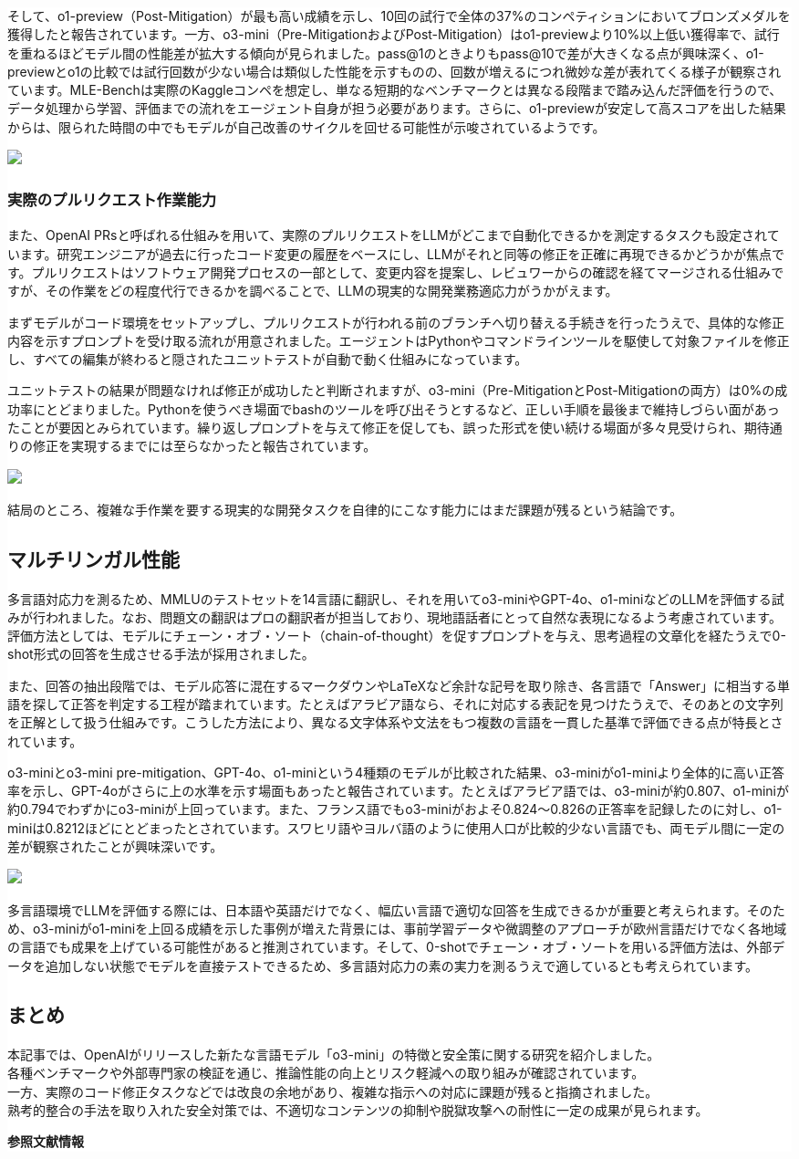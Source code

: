 そして、o1-preview（Post-Mitigation）が最も高い成績を示し、10回の試行で全体の37%のコンペティションにおいてブロンズメダルを獲得したと報告されています。一方、o3-mini（Pre-MitigationおよびPost-Mitigation）はo1-previewより10%以上低い獲得率で、試行を重ねるほどモデル間の性能差が拡大する傾向が見られました。pass@1のときよりもpass@10で差が大きくなる点が興味深く、o1-previewとo1の比較では試行回数が少ない場合は類似した性能を示すものの、回数が増えるにつれ微妙な差が表れてくる様子が観察されています。MLE-Benchは実際のKaggleコンペを想定し、単なる短期的なベンチマークとは異なる段階まで踏み込んだ評価を行うので、データ処理から学習、評価までの流れをエージェント自身が担う必要があります。さらに、o1-previewが安定して高スコアを出した結果からは、限られた時間の中でもモデルが自己改善のサイクルを回せる可能性が示唆されているようです。

![](https://ai-data-base.com/wp-content/uploads/2025/02/AIDB_83204_38-1024x504.png)

### 実際のプルリクエスト作業能力

また、OpenAI PRsと呼ばれる仕組みを用いて、実際のプルリクエストをLLMがどこまで自動化できるかを測定するタスクも設定されています。研究エンジニアが過去に行ったコード変更の履歴をベースにし、LLMがそれと同等の修正を正確に再現できるかどうかが焦点です。プルリクエストはソフトウェア開発プロセスの一部として、変更内容を提案し、レビュワーからの確認を経てマージされる仕組みですが、その作業をどの程度代行できるかを調べることで、LLMの現実的な開発業務適応力がうかがえます。

まずモデルがコード環境をセットアップし、プルリクエストが行われる前のブランチへ切り替える手続きを行ったうえで、具体的な修正内容を示すプロンプトを受け取る流れが用意されました。エージェントはPythonやコマンドラインツールを駆使して対象ファイルを修正し、すべての編集が終わると隠されたユニットテストが自動で動く仕組みになっています。

ユニットテストの結果が問題なければ修正が成功したと判断されますが、o3-mini（Pre-MitigationとPost-Mitigationの両方）は0%の成功率にとどまりました。Pythonを使うべき場面でbashのツールを呼び出そうとするなど、正しい手順を最後まで維持しづらい面があったことが要因とみられています。繰り返しプロンプトを与えて修正を促しても、誤った形式を使い続ける場面が多々見受けられ、期待通りの修正を実現するまでには至らなかったと報告されています。

![](https://ai-data-base.com/wp-content/uploads/2025/02/AIDB_83204_39-1024x515.png)

結局のところ、複雑な手作業を要する現実的な開発タスクを自律的にこなす能力にはまだ課題が残るという結論です。

## マルチリンガル性能

多言語対応力を測るため、MMLUのテストセットを14言語に翻訳し、それを用いてo3-miniやGPT-4o、o1-miniなどのLLMを評価する試みが行われました。なお、問題文の翻訳はプロの翻訳者が担当しており、現地語話者にとって自然な表現になるよう考慮されています。評価方法としては、モデルにチェーン・オブ・ソート（chain-of-thought）を促すプロンプトを与え、思考過程の文章化を経たうえで0-shot形式の回答を生成させる手法が採用されました。

また、回答の抽出段階では、モデル応答に混在するマークダウンやLaTeXなど余計な記号を取り除き、各言語で「Answer」に相当する単語を探して正答を判定する工程が踏まれています。たとえばアラビア語なら、それに対応する表記を見つけたうえで、そのあとの文字列を正解として扱う仕組みです。こうした方法により、異なる文字体系や文法をもつ複数の言語を一貫した基準で評価できる点が特長とされています。

o3-miniとo3-mini pre-mitigation、GPT-4o、o1-miniという4種類のモデルが比較された結果、o3-miniがo1-miniより全体的に高い正答率を示し、GPT-4oがさらに上の水準を示す場面もあったと報告されています。たとえばアラビア語では、o3-miniが約0.807、o1-miniが約0.794でわずかにo3-miniが上回っています。また、フランス語でもo3-miniがおよそ0.824～0.826の正答率を記録したのに対し、o1-miniは0.8212ほどにとどまったとされています。スワヒリ語やヨルバ語のように使用人口が比較的少ない言語でも、両モデル間に一定の差が観察されたことが興味深いです。

![](https://ai-data-base.com/wp-content/uploads/2025/02/AIDB_83204_40-1024x586.png)

多言語環境でLLMを評価する際には、日本語や英語だけでなく、幅広い言語で適切な回答を生成できるかが重要と考えられます。そのため、o3-miniがo1-miniを上回る成績を示した事例が増えた背景には、事前学習データや微調整のアプローチが欧州言語だけでなく各地域の言語でも成果を上げている可能性があると推測されています。そして、0-shotでチェーン・オブ・ソートを用いる評価方法は、外部データを追加しない状態でモデルを直接テストできるため、多言語対応力の素の実力を測るうえで適しているとも考えられています。

## まとめ

本記事では、OpenAIがリリースした新たな言語モデル「o3-mini」の特徴と安全策に関する研究を紹介しました。  
各種ベンチマークや外部専門家の検証を通じ、推論性能の向上とリスク軽減への取り組みが確認されています。  
一方、実際のコード修正タスクなどでは改良の余地があり、複雑な指示への対応に課題が残ると指摘されました。  
熟考的整合の手法を取り入れた安全対策では、不適切なコンテンツの抑制や脱獄攻撃への耐性に一定の成果が見られます。

**参照文献情報**
